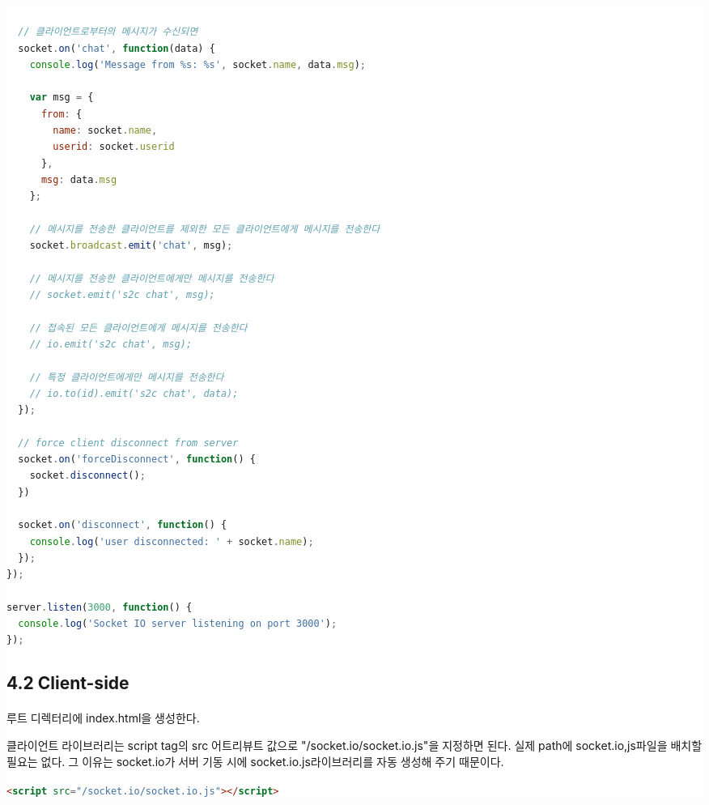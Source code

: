 ````javascript

  // 클라이언트로부터의 메시지가 수신되면
  socket.on('chat', function(data) {
    console.log('Message from %s: %s', socket.name, data.msg);

    var msg = {
      from: {
        name: socket.name,
        userid: socket.userid
      },
      msg: data.msg
    };

    // 메시지를 전송한 클라이언트를 제외한 모든 클라이언트에게 메시지를 전송한다
    socket.broadcast.emit('chat', msg);

    // 메시지를 전송한 클라이언트에게만 메시지를 전송한다
    // socket.emit('s2c chat', msg);

    // 접속된 모든 클라이언트에게 메시지를 전송한다
    // io.emit('s2c chat', msg);

    // 특정 클라이언트에게만 메시지를 전송한다
    // io.to(id).emit('s2c chat', data);
  });

  // force client disconnect from server
  socket.on('forceDisconnect', function() {
    socket.disconnect();
  })

  socket.on('disconnect', function() {
    console.log('user disconnected: ' + socket.name);
  });
});

server.listen(3000, function() {
  console.log('Socket IO server listening on port 3000');
});
````

## 4.2 Client-side

루트 디렉터리에 index.html을 생성한다.

클라이언트 라이브러리는 script tag의 src 어트리뷰트 값으로 "/socket.io/socket.io.js"을 지정하면 된다.
실제 path에 socket.io,js파일을 배치할 필요는 없다. 그 이유는 socket.io가 서버 기동 시에 socket.io.js라이브러리를 자동 생성해 주기 때문이다.

````html
<script src="/socket.io/socket.io.js"></script>
````
